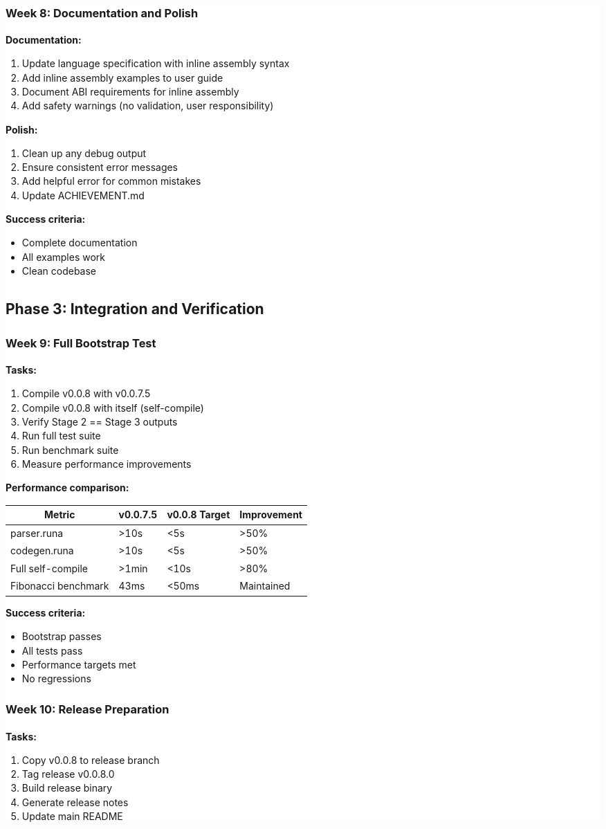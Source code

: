 ### Week 8: Documentation and Polish

**Documentation:**
1. Update language specification with inline assembly syntax
2. Add inline assembly examples to user guide
3. Document ABI requirements for inline assembly
4. Add safety warnings (no validation, user responsibility)

**Polish:**
1. Clean up any debug output
2. Ensure consistent error messages
3. Add helpful error for common mistakes
4. Update ACHIEVEMENT.md

**Success criteria:**
- Complete documentation
- All examples work
- Clean codebase

## Phase 3: Integration and Verification

### Week 9: Full Bootstrap Test

**Tasks:**
1. Compile v0.0.8 with v0.0.7.5
2. Compile v0.0.8 with itself (self-compile)
3. Verify Stage 2 == Stage 3 outputs
4. Run full test suite
5. Run benchmark suite
6. Measure performance improvements

**Performance comparison:**

| Metric | v0.0.7.5 | v0.0.8 Target | Improvement |
|--------|----------|---------------|-------------|
| parser.runa | >10s | <5s | >50% |
| codegen.runa | >10s | <5s | >50% |
| Full self-compile | >1min | <10s | >80% |
| Fibonacci benchmark | 43ms | <50ms | Maintained |

**Success criteria:**
- Bootstrap passes
- All tests pass
- Performance targets met
- No regressions

### Week 10: Release Preparation

**Tasks:**
1. Copy v0.0.8 to release branch
2. Tag release v0.0.8.0
3. Build release binary
4. Generate release notes
5. Update main README
